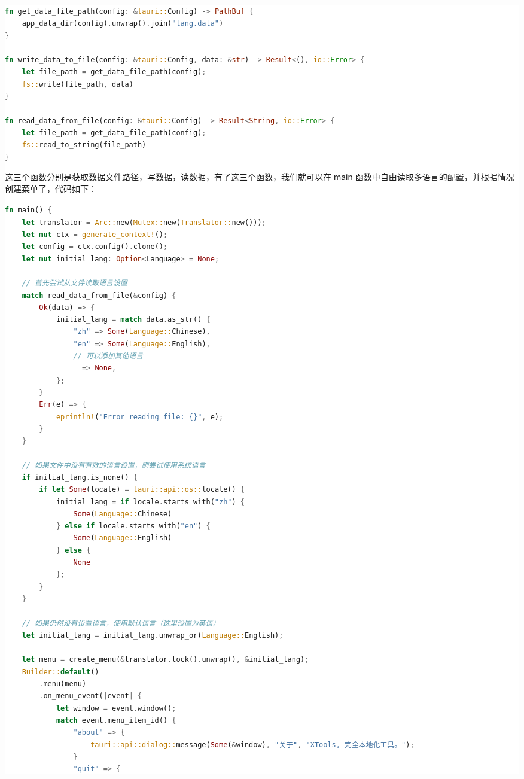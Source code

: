 ```rust
fn get_data_file_path(config: &tauri::Config) -> PathBuf {
    app_data_dir(config).unwrap().join("lang.data")
}

fn write_data_to_file(config: &tauri::Config, data: &str) -> Result<(), io::Error> {
    let file_path = get_data_file_path(config);
    fs::write(file_path, data)
}

fn read_data_from_file(config: &tauri::Config) -> Result<String, io::Error> {
    let file_path = get_data_file_path(config);
    fs::read_to_string(file_path)
}
```
这三个函数分别是获取数据文件路径，写数据，读数据，有了这三个函数，我们就可以在 main 函数中自由读取多语言的配置，并根据情况创建菜单了，代码如下：
```rust
fn main() {
    let translator = Arc::new(Mutex::new(Translator::new()));
    let mut ctx = generate_context!();
    let config = ctx.config().clone();
    let mut initial_lang: Option<Language> = None;

    // 首先尝试从文件读取语言设置
    match read_data_from_file(&config) {
        Ok(data) => {
            initial_lang = match data.as_str() {
                "zh" => Some(Language::Chinese),
                "en" => Some(Language::English),
                // 可以添加其他语言
                _ => None,
            };
        }
        Err(e) => {
            eprintln!("Error reading file: {}", e);
        }
    }

    // 如果文件中没有有效的语言设置，则尝试使用系统语言
    if initial_lang.is_none() {
        if let Some(locale) = tauri::api::os::locale() {
            initial_lang = if locale.starts_with("zh") {
                Some(Language::Chinese)
            } else if locale.starts_with("en") {
                Some(Language::English)
            } else {
                None
            };
        }
    }

    // 如果仍然没有设置语言，使用默认语言（这里设置为英语）
    let initial_lang = initial_lang.unwrap_or(Language::English);

    let menu = create_menu(&translator.lock().unwrap(), &initial_lang);
    Builder::default()
        .menu(menu)
        .on_menu_event(|event| {
            let window = event.window();
            match event.menu_item_id() {
                "about" => {
                    tauri::api::dialog::message(Some(&window), "关于", "XTools, 完全本地化工具。");
                }
                "quit" => {
```